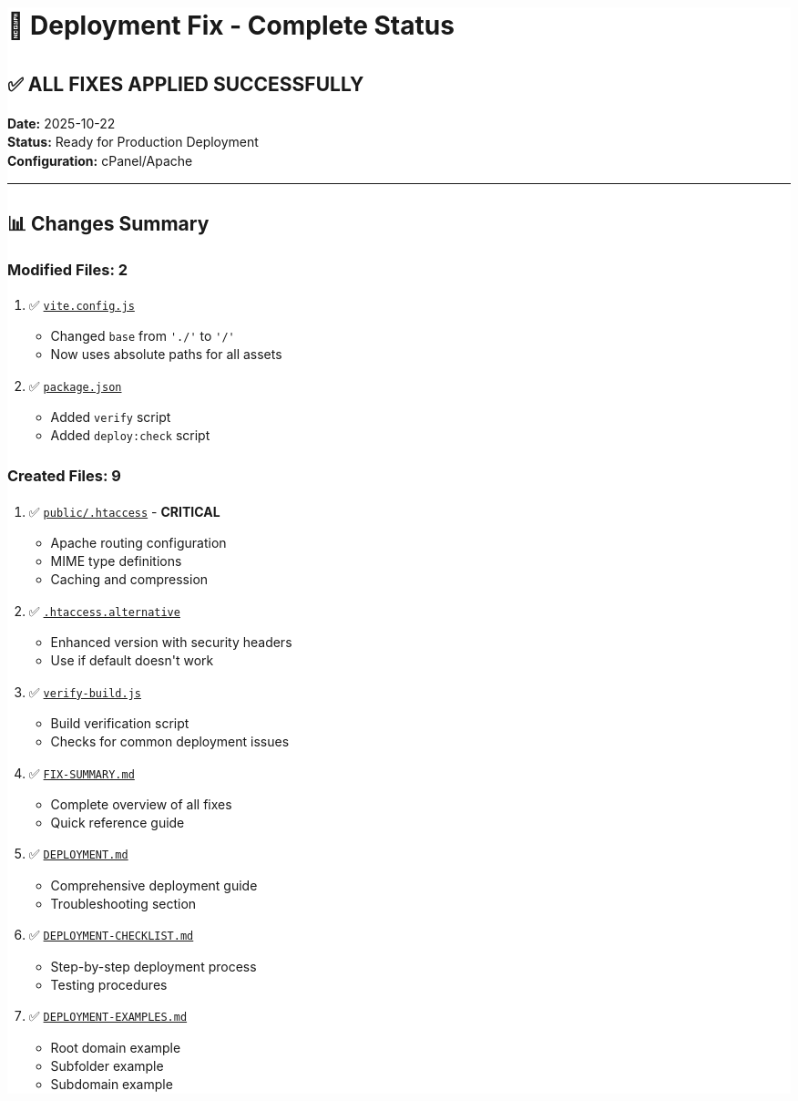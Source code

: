 # 🎉 Deployment Fix - Complete Status

## ✅ ALL FIXES APPLIED SUCCESSFULLY

**Date:** 2025-10-22  
**Status:** Ready for Production Deployment  
**Configuration:** cPanel/Apache

---

## 📊 Changes Summary

### Modified Files: 2
1. ✅ [`vite.config.js`](vite.config.js)
   - Changed `base` from `'./'` to `'/'`
   - Now uses absolute paths for all assets
   
2. ✅ [`package.json`](package.json)
   - Added `verify` script
   - Added `deploy:check` script

### Created Files: 9
1. ✅ [`public/.htaccess`](public/.htaccess) - **CRITICAL**
   - Apache routing configuration
   - MIME type definitions
   - Caching and compression
   
2. ✅ [`.htaccess.alternative`](.htaccess.alternative)
   - Enhanced version with security headers
   - Use if default doesn't work
   
3. ✅ [`verify-build.js`](verify-build.js)
   - Build verification script
   - Checks for common deployment issues
   
4. ✅ [`FIX-SUMMARY.md`](FIX-SUMMARY.md)
   - Complete overview of all fixes
   - Quick reference guide
   
5. ✅ [`DEPLOYMENT.md`](DEPLOYMENT.md)
   - Comprehensive deployment guide
   - Troubleshooting section
   
6. ✅ [`DEPLOYMENT-CHECKLIST.md`](DEPLOYMENT-CHECKLIST.md)
   - Step-by-step deployment process
   - Testing procedures
   
7. ✅ [`DEPLOYMENT-EXAMPLES.md`](DEPLOYMENT-EXAMPLES.md)
   - Root domain example
   - Subfolder example
   - Subdomain example
   